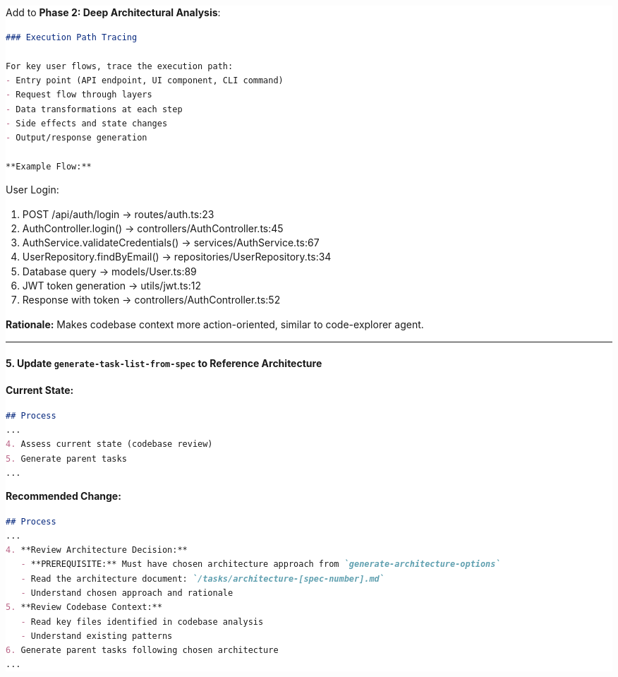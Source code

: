 Add to **Phase 2: Deep Architectural Analysis**:

```markdown
### Execution Path Tracing

For key user flows, trace the execution path:
- Entry point (API endpoint, UI component, CLI command)
- Request flow through layers
- Data transformations at each step
- Side effects and state changes
- Output/response generation

**Example Flow:**
```

User Login:

1. POST /api/auth/login → routes/auth.ts:23
2. AuthController.login() → controllers/AuthController.ts:45
3. AuthService.validateCredentials() → services/AuthService.ts:67
4. UserRepository.findByEmail() → repositories/UserRepository.ts:34
5. Database query → models/User.ts:89
6. JWT token generation → utils/jwt.ts:12
7. Response with token → controllers/AuthController.ts:52

```
```

**Rationale:** Makes codebase context more action-oriented, similar to code-explorer agent.

---

#### 5. Update `generate-task-list-from-spec` to Reference Architecture

**Current State:**

```markdown
## Process
...
4. Assess current state (codebase review)
5. Generate parent tasks
...
```

**Recommended Change:**

```markdown
## Process
...
4. **Review Architecture Decision:**
   - **PREREQUISITE:** Must have chosen architecture approach from `generate-architecture-options`
   - Read the architecture document: `/tasks/architecture-[spec-number].md`
   - Understand chosen approach and rationale
5. **Review Codebase Context:**
   - Read key files identified in codebase analysis
   - Understand existing patterns
6. Generate parent tasks following chosen architecture
...
```
